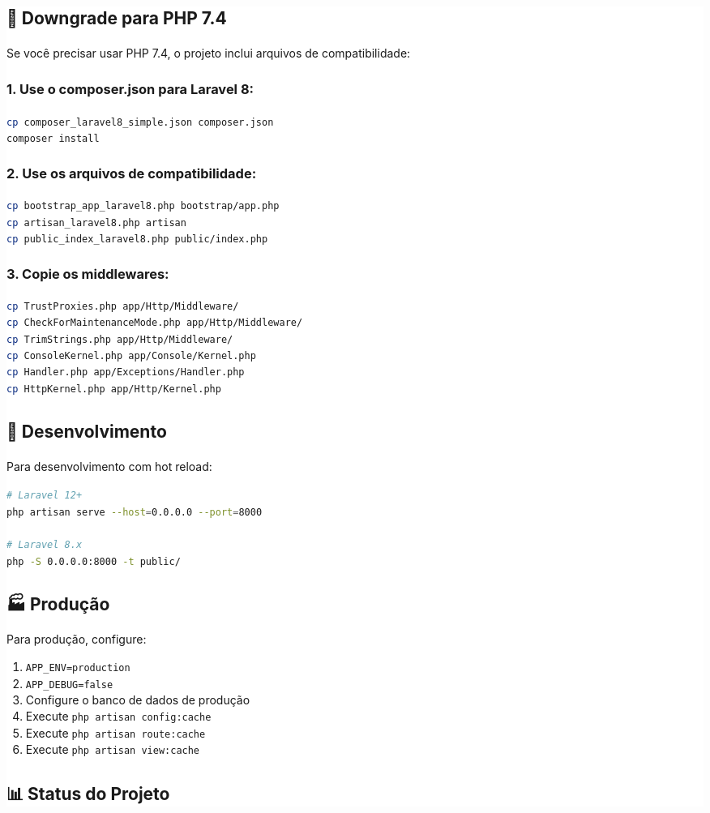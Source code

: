 ## 🔄 Downgrade para PHP 7.4

Se você precisar usar PHP 7.4, o projeto inclui arquivos de compatibilidade:

### 1. Use o composer.json para Laravel 8:
```bash
cp composer_laravel8_simple.json composer.json
composer install
```

### 2. Use os arquivos de compatibilidade:
```bash
cp bootstrap_app_laravel8.php bootstrap/app.php
cp artisan_laravel8.php artisan
cp public_index_laravel8.php public/index.php
```

### 3. Copie os middlewares:
```bash
cp TrustProxies.php app/Http/Middleware/
cp CheckForMaintenanceMode.php app/Http/Middleware/
cp TrimStrings.php app/Http/Middleware/
cp ConsoleKernel.php app/Console/Kernel.php
cp Handler.php app/Exceptions/Handler.php
cp HttpKernel.php app/Http/Kernel.php
```

## 🚀 Desenvolvimento

Para desenvolvimento com hot reload:

```bash
# Laravel 12+
php artisan serve --host=0.0.0.0 --port=8000

# Laravel 8.x
php -S 0.0.0.0:8000 -t public/
```

## 🏭 Produção

Para produção, configure:

1. `APP_ENV=production`
2. `APP_DEBUG=false`
3. Configure o banco de dados de produção
4. Execute `php artisan config:cache`
5. Execute `php artisan route:cache`
6. Execute `php artisan view:cache`

## 📊 Status do Projeto
